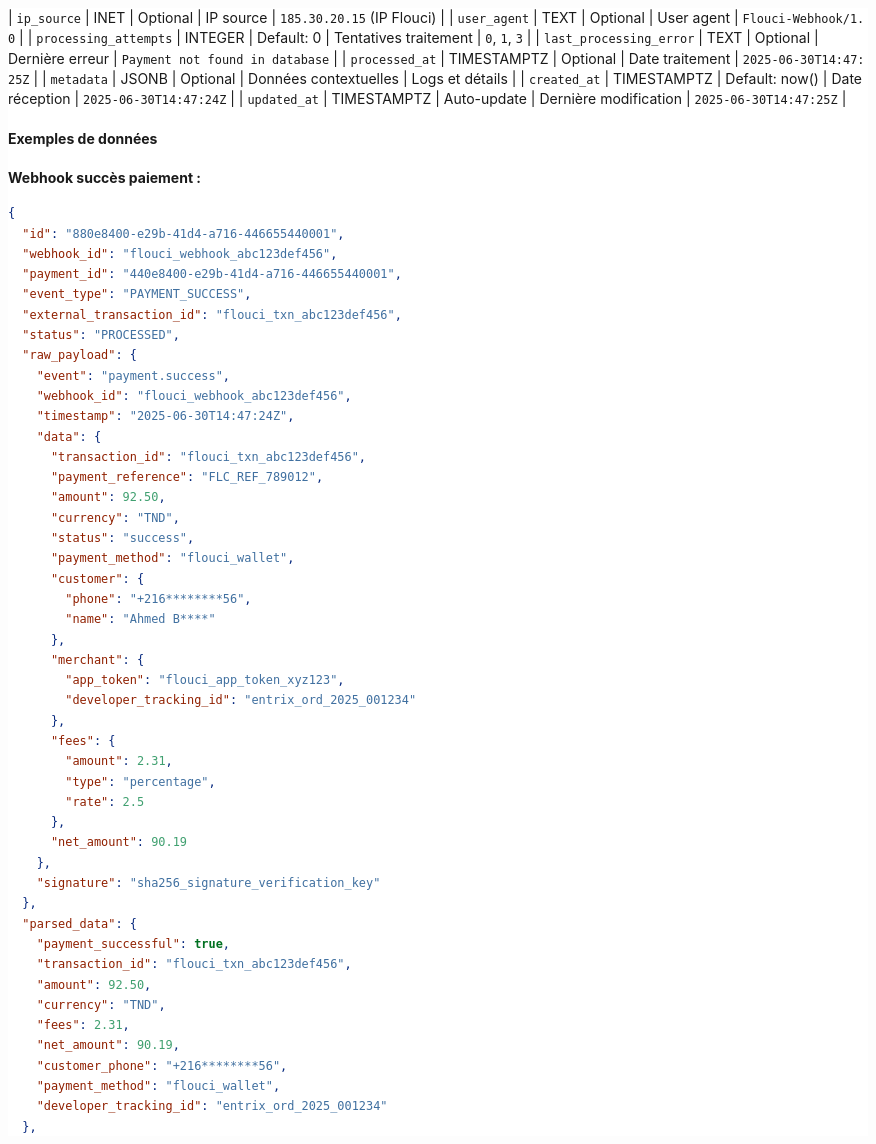 | `ip_source` | INET | Optional | IP source | `185.30.20.15` (IP Flouci) |
| `user_agent` | TEXT | Optional | User agent | `Flouci-Webhook/1.0` |
| `processing_attempts` | INTEGER | Default: 0 | Tentatives traitement | `0`, `1`, `3` |
| `last_processing_error` | TEXT | Optional | Dernière erreur | `Payment not found in database` |
| `processed_at` | TIMESTAMPTZ | Optional | Date traitement | `2025-06-30T14:47:25Z` |
| `metadata` | JSONB | Optional | Données contextuelles | Logs et détails |
| `created_at` | TIMESTAMPTZ | Default: now() | Date réception | `2025-06-30T14:47:24Z` |
| `updated_at` | TIMESTAMPTZ | Auto-update | Dernière modification | `2025-06-30T14:47:25Z` |

#### **Exemples de données**

**Webhook succès paiement :**
```json
{
  "id": "880e8400-e29b-41d4-a716-446655440001",
  "webhook_id": "flouci_webhook_abc123def456",
  "payment_id": "440e8400-e29b-41d4-a716-446655440001",
  "event_type": "PAYMENT_SUCCESS",
  "external_transaction_id": "flouci_txn_abc123def456",
  "status": "PROCESSED",
  "raw_payload": {
    "event": "payment.success",
    "webhook_id": "flouci_webhook_abc123def456",
    "timestamp": "2025-06-30T14:47:24Z",
    "data": {
      "transaction_id": "flouci_txn_abc123def456",
      "payment_reference": "FLC_REF_789012",
      "amount": 92.50,
      "currency": "TND",
      "status": "success",
      "payment_method": "flouci_wallet",
      "customer": {
        "phone": "+216********56",
        "name": "Ahmed B****"
      },
      "merchant": {
        "app_token": "flouci_app_token_xyz123",
        "developer_tracking_id": "entrix_ord_2025_001234"
      },
      "fees": {
        "amount": 2.31,
        "type": "percentage",
        "rate": 2.5
      },
      "net_amount": 90.19
    },
    "signature": "sha256_signature_verification_key"
  },
  "parsed_data": {
    "payment_successful": true,
    "transaction_id": "flouci_txn_abc123def456",
    "amount": 92.50,
    "currency": "TND",
    "fees": 2.31,
    "net_amount": 90.19,
    "customer_phone": "+216********56",
    "payment_method": "flouci_wallet",
    "developer_tracking_id": "entrix_ord_2025_001234"
  },
```